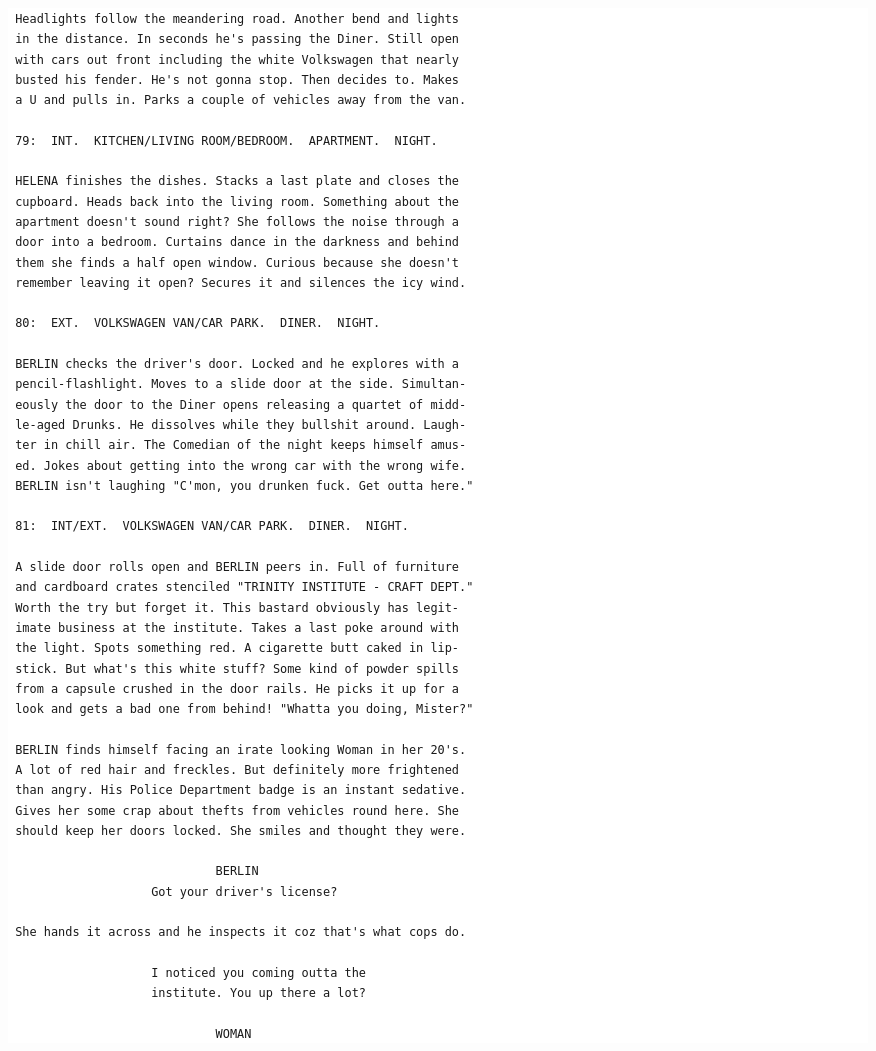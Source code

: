      Headlights follow the meandering road. Another bend and lights
     in the distance. In seconds he's passing the Diner. Still open
     with cars out front including the white Volkswagen that nearly
     busted his fender. He's not gonna stop. Then decides to. Makes
     a U and pulls in. Parks a couple of vehicles away from the van.

     79:  INT.  KITCHEN/LIVING ROOM/BEDROOM.  APARTMENT.  NIGHT.

     HELENA finishes the dishes. Stacks a last plate and closes the
     cupboard. Heads back into the living room. Something about the
     apartment doesn't sound right? She follows the noise through a
     door into a bedroom. Curtains dance in the darkness and behind
     them she finds a half open window. Curious because she doesn't
     remember leaving it open? Secures it and silences the icy wind.

     80:  EXT.  VOLKSWAGEN VAN/CAR PARK.  DINER.  NIGHT.

     BERLIN checks the driver's door. Locked and he explores with a
     pencil-flashlight. Moves to a slide door at the side. Simultan-
     eously the door to the Diner opens releasing a quartet of midd-
     le-aged Drunks. He dissolves while they bullshit around. Laugh-
     ter in chill air. The Comedian of the night keeps himself amus-
     ed. Jokes about getting into the wrong car with the wrong wife.
     BERLIN isn't laughing "C'mon, you drunken fuck. Get outta here."

     81:  INT/EXT.  VOLKSWAGEN VAN/CAR PARK.  DINER.  NIGHT.

     A slide door rolls open and BERLIN peers in. Full of furniture
     and cardboard crates stenciled "TRINITY INSTITUTE - CRAFT DEPT."
     Worth the try but forget it. This bastard obviously has legit-
     imate business at the institute. Takes a last poke around with
     the light. Spots something red. A cigarette butt caked in lip-
     stick. But what's this white stuff? Some kind of powder spills
     from a capsule crushed in the door rails. He picks it up for a
     look and gets a bad one from behind! "Whatta you doing, Mister?"

     BERLIN finds himself facing an irate looking Woman in her 20's.
     A lot of red hair and freckles. But definitely more frightened
     than angry. His Police Department badge is an instant sedative.
     Gives her some crap about thefts from vehicles round here. She
     should keep her doors locked. She smiles and thought they were.

                                 BERLIN
                        Got your driver's license?

     She hands it across and he inspects it coz that's what cops do.

                        I noticed you coming outta the
                        institute. You up there a lot?

                                 WOMAN
